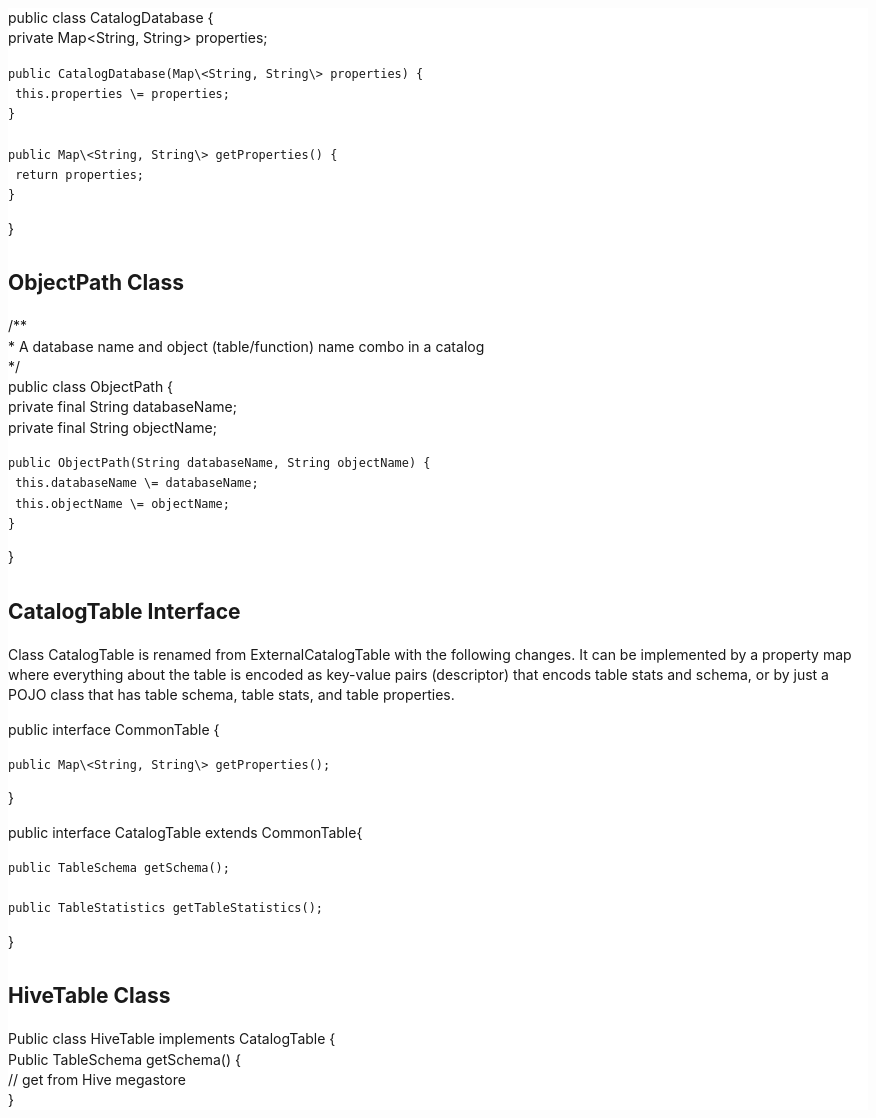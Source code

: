 public class CatalogDatabase {  
    private Map\<String, String\> properties;

    public CatalogDatabase(Map\<String, String\> properties) {  
   	 this.properties \= properties;  
    }

    public Map\<String, String\> getProperties() {  
   	 return properties;  
    }  
}

## ObjectPath Class

/\*\*  
 \* A database name and object (table/function) name combo in a catalog  
 \*/  
public class ObjectPath {  
    private final String databaseName;  
    private final String objectName;

    public ObjectPath(String databaseName, String objectName) {  
   	 this.databaseName \= databaseName;  
   	 this.objectName \= objectName;  
    }  
}

## CatalogTable Interface

Class CatalogTable is renamed from ExternalCatalogTable with the following changes. It can be implemented by a property map where everything about the table is encoded as key-value pairs (descriptor) that encods table stats and schema,  or by  just a POJO class that has table schema, table stats, and table properties.

public interface CommonTable {

    public Map\<String, String\> getProperties();

}

public interface CatalogTable extends CommonTable{

    public TableSchema getSchema();

    public TableStatistics getTableStatistics();

}

## HiveTable Class

Public class HiveTable implements CatalogTable {  
    Public TableSchema getSchema() {  
    	// get from Hive megastore  
    }
